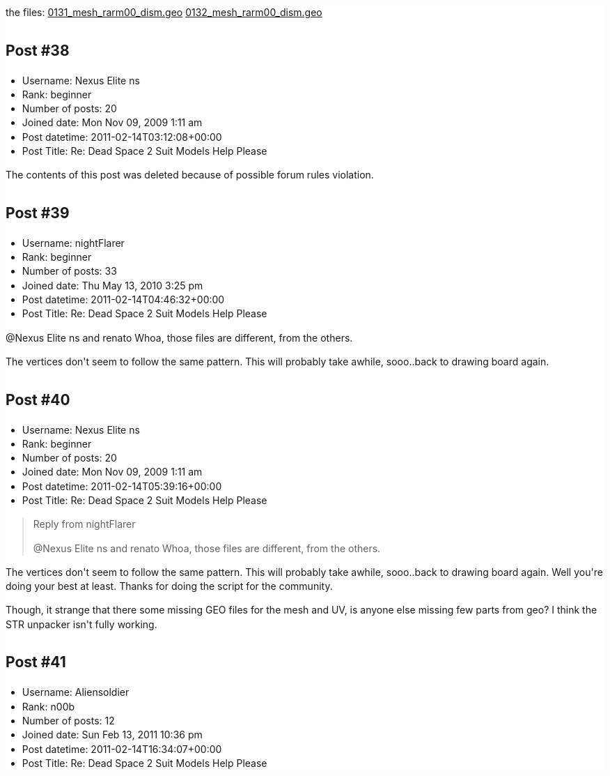 
the files:
[0131_mesh_rarm00_dism.geo](http://www.4shared.com/file/-CVBSeGd/0131_mesh_rarm00_dism.html)
[0132_mesh_rarm00_dism.geo](http://www.4shared.com/file/xkPUh3uQ/0132_mesh_rarm00_dism.html)
## Post #38
- Username: Nexus Elite ns
- Rank: beginner
- Number of posts: 20
- Joined date: Mon Nov 09, 2009 1:11 am
- Post datetime: 2011-02-14T03:12:08+00:00
- Post Title: Re: Dead Space 2 Suit Models Help Please

The contents of this post was deleted because of possible forum rules violation.
## Post #39
- Username: nightFlarer
- Rank: beginner
- Number of posts: 33
- Joined date: Thu May 13, 2010 3:25 pm
- Post datetime: 2011-02-14T04:46:32+00:00
- Post Title: Re: Dead Space 2 Suit Models Help Please

@Nexus Elite ns and renato
Whoa, those files are different, from the others.

The vertices don't seem to follow the same pattern. This will probably take awhile, sooo..back to drawing board again.
## Post #40
- Username: Nexus Elite ns
- Rank: beginner
- Number of posts: 20
- Joined date: Mon Nov 09, 2009 1:11 am
- Post datetime: 2011-02-14T05:39:16+00:00
- Post Title: Re: Dead Space 2 Suit Models Help Please

> Reply from nightFlarer
>
> @Nexus Elite ns and renato
Whoa, those files are different, from the others.

The vertices don't seem to follow the same pattern. This will probably take awhile, sooo..back to drawing board again.
Well you're doing your best at least. Thanks for doing the script for the community.

Though, it strange that there some missing GEO files for the mesh and UV, is anyone else missing few parts from geo? I think the STR unpacker isn't fully working.
## Post #41
- Username: Aliensoldier
- Rank: n00b
- Number of posts: 12
- Joined date: Sun Feb 13, 2011 10:36 pm
- Post datetime: 2011-02-14T16:34:07+00:00
- Post Title: Re: Dead Space 2 Suit Models Help Please

